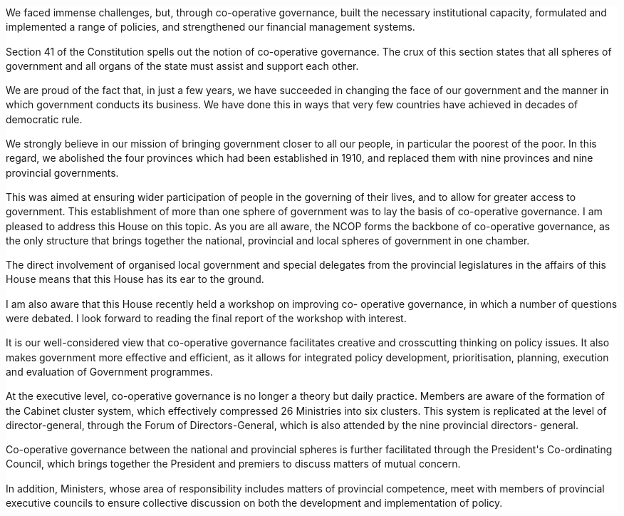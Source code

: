 We faced immense challenges, but,  through  co-operative  governance,  built
the necessary institutional capacity, formulated and implemented a range  of
policies, and strengthened our financial management systems.

Section 41 of  the  Constitution  spells  out  the  notion  of  co-operative
governance. The crux of this section states that all spheres  of  government
and all organs of the state must assist and support each other.

We are proud of the fact that, in just a few years,  we  have  succeeded  in
changing the face of our government  and  the  manner  in  which  government
conducts its business. We have done this in ways  that  very  few  countries
have achieved in decades of democratic rule.

We strongly believe in our mission of bringing government closer to all  our
people, in particular the poorest of the poor. In this regard, we  abolished
the four provinces which had been established in  1910,  and  replaced  them
with nine provinces and nine provincial governments.

This was aimed at ensuring wider participation of people  in  the  governing
of their lives,  and  to  allow  for  greater  access  to  government.  This
establishment of more than one sphere of government was to lay the basis  of
co-operative governance. I am pleased to address this House on  this  topic.
As  you  are  all  aware,  the  NCOP  forms  the  backbone  of  co-operative
governance, as  the  only  structure  that  brings  together  the  national,
provincial and local spheres of government in one chamber.

The direct involvement of organised local government and  special  delegates
from the provincial legislatures in the affairs of  this  House  means  that
this House has its ear to the ground.

I am also aware that this House recently held a workshop  on  improving  co-
operative governance, in which a number of questions were  debated.  I  look
forward to reading the final report of the workshop with interest.

It is our well-considered  view  that  co-operative  governance  facilitates
creative  and  crosscutting  thinking  on  policy  issues.  It  also   makes
government more effective and efficient, as it allows for integrated  policy
development,  prioritisation,  planning,   execution   and   evaluation   of
Government programmes.

At the executive level, co-operative governance is no longer  a  theory  but
daily practice. Members are aware of the formation of  the  Cabinet  cluster
system, which effectively compressed 26 Ministries into six  clusters.  This
system is replicated at the level of director-general, through the Forum  of
Directors-General, which is also attended by the nine provincial  directors-
general.

Co-operative governance between  the  national  and  provincial  spheres  is
further facilitated through the  President's  Co-ordinating  Council,  which
brings together the President and premiers  to  discuss  matters  of  mutual
concern.

In addition, Ministers, whose area of  responsibility  includes  matters  of
provincial competence, meet with members of  provincial  executive  councils
to ensure collective discussion on both the development  and  implementation
of policy.
